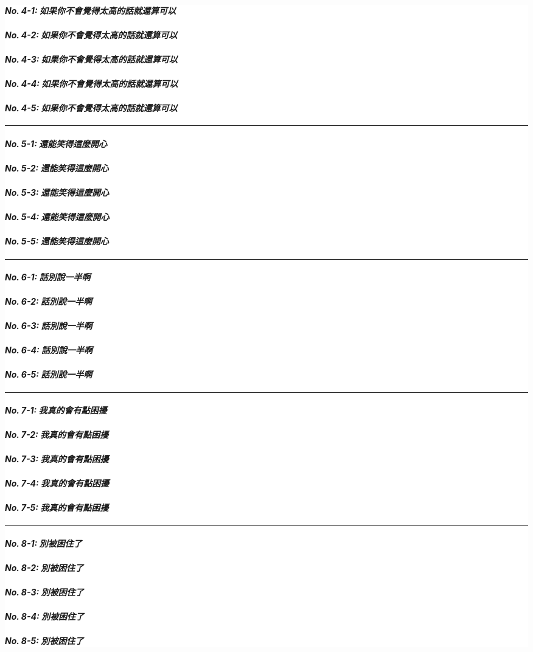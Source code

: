#### *No. 4-1: 如果你不會覺得太高的話就還算可以*
<audio src="MOS_15min/scratch/f05-read-0703_scratch.wav" controls preload></audio>
#### *No. 4-2: 如果你不會覺得太高的話就還算可以*
<audio src="MOS_15min/ground_truth/f05-read-0703_ground_truth.wav" controls preload></audio>
#### *No. 4-3: 如果你不會覺得太高的話就還算可以*
<audio src="MOS_15min/share/f05-read-0703_share.wav" controls preload></audio>
#### *No. 4-4: 如果你不會覺得太高的話就還算可以*
<audio src="MOS_15min/map/f05-read-0703_map.wav" controls preload></audio>
#### *No. 4-5: 如果你不會覺得太高的話就還算可以*
<audio src="MOS_15min/separate/f05-read-0703_separate.wav" controls preload></audio>
- - -
#### *No. 5-1: 還能笑得這麼開心*
<audio src="MOS_25min/map/f05-read-0428_map.wav" controls preload></audio>
#### *No. 5-2: 還能笑得這麼開心*
<audio src="MOS_25min/share/f05-read-0428_share.wav" controls preload></audio>
#### *No. 5-3: 還能笑得這麼開心*
<audio src="MOS_25min/scratch/f05-read-0428_map.wav" controls preload></audio>
#### *No. 5-4: 還能笑得這麼開心*
<audio src="MOS_25min/separate/f05-read-0428_separate.wav" controls preload></audio>
#### *No. 5-5: 還能笑得這麼開心*
<audio src="MOS_25min/ground_truth/f05-read-0428_separate.wav" controls preload></audio>
- - -
#### *No. 6-1: 話別說一半啊*
<audio src="MOS_25min/map/f05-read-0477_map.wav" controls preload></audio>
#### *No. 6-2: 話別說一半啊*
<audio src="MOS_25min/scratch/f05-read-0477_map.wav" controls preload></audio>
#### *No. 6-3: 話別說一半啊*
<audio src="MOS_25min/share/f05-read-0477_share.wav" controls preload></audio>
#### *No. 6-4: 話別說一半啊*
<audio src="MOS_25min/ground_truth/f05-read-0477_separate.wav" controls preload></audio>
#### *No. 6-5: 話別說一半啊*
<audio src="MOS_25min/separate/f05-read-0477_separate.wav" controls preload></audio>
- - -
#### *No. 7-1: 我真的會有點困擾*
<audio src="MOS_25min/separate/f05-read-0221_separate.wav" controls preload></audio>
#### *No. 7-2: 我真的會有點困擾*
<audio src="MOS_25min/ground_truth/f05-read-0221_separate.wav" controls preload></audio>
#### *No. 7-3: 我真的會有點困擾*
<audio src="MOS_25min/share/f05-read-0221_share.wav" controls preload></audio>
#### *No. 7-4: 我真的會有點困擾*
<audio src="MOS_25min/scratch/f05-read-0221_map.wav" controls preload></audio>
#### *No. 7-5: 我真的會有點困擾*
<audio src="MOS_25min/map/f05-read-0221_map.wav" controls preload></audio>
- - -
#### *No. 8-1: 別被困住了*
<audio src="MOS_15min/share/f05-read-0115_share.wav" controls preload></audio>
#### *No. 8-2: 別被困住了*
<audio src="MOS_15min/map/f05-read-0115_map.wav" controls preload></audio>
#### *No. 8-3: 別被困住了*
<audio src="MOS_15min/separate/f05-read-0115_separate.wav" controls preload></audio>
#### *No. 8-4: 別被困住了*
<audio src="MOS_15min/ground_truth/f05-read-0115_ground_truth.wav" controls preload></audio>
#### *No. 8-5: 別被困住了*
<audio src="MOS_15min/scratch/f05-read-0115_scratch.wav" controls preload></audio>